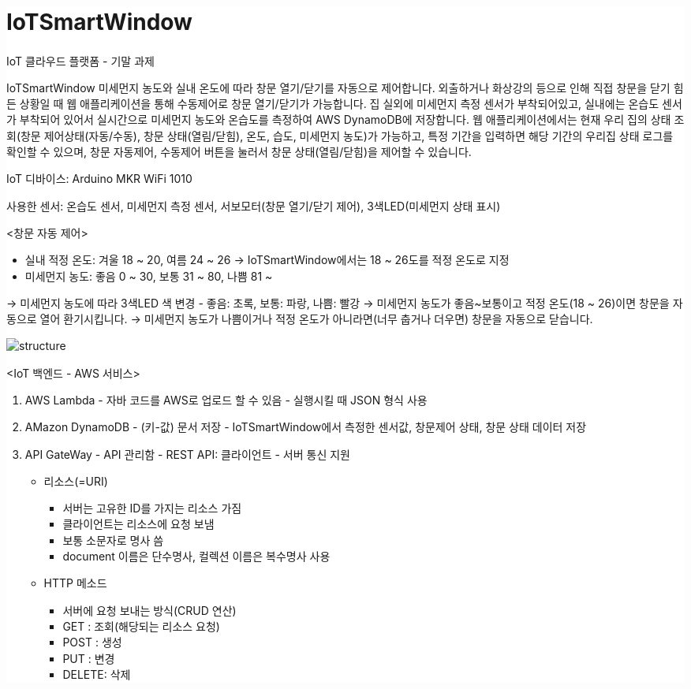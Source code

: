 # IoTSmartWindow
IoT 클라우드 플랫폼 - 기말 과제





IoTSmartWindow 미세먼지 농도와 실내 온도에 따라 창문 열기/닫기를 자동으로 제어합니다. 외출하거나 화상강의 등으로 인해 직접 창문을 닫기 힘든 상황일 때 웹 애플리케이션을 통해 수동제어로 창문 열기/닫기가 가능합니다. 집 실외에 미세먼지 측정 센서가 부착되어있고, 실내에는 온습도 센서가 부착되어 있어서 실시간으로 미세먼지 농도와 온습도를 측정하여 AWS DynamoDB에 저장합니다. 웹 애플리케이션에서는 현재 우리 집의 상태 조회(창문 제어상태(자동/수동), 창문 상태(열림/닫힘), 온도, 습도, 미세먼지 농도)가 가능하고, 특정 기간을 입력하면 해당 기간의 우리집 상태 로그를 확인할 수 있으며, 창문 자동제어, 수동제어 버튼을 눌러서 창문 상태(열림/닫힘)을 제어할 수 있습니다.





IoT 디바이스: Arduino MKR WiFi 1010

사용한 센서: 온습도 센서, 미세먼지 측정 센서, 서보모터(창문 열기/닫기 제어), 3색LED(미세먼지 상태 표시)





<창문 자동 제어>
  - 실내 적정 온도: 겨울 18 ~ 20, 여름 24 ~ 26 → IoTSmartWindow에서는 18 ~ 26도를 적정 온도로 지정
  - 미세먼지 농도: 좋음 0 ~ 30, 보통 31 ~ 80, 나쁨 81 ~
  
  → 미세먼지 농도에 따라 3색LED 색 변경 - 좋음: 초록, 보통: 파랑, 나쁨: 빨강
  → 미세먼지 농도가 좋음~보통이고 적정 온도(18 ~ 26)이면 창문을 자동으로 열어 환기시킵니다.
  → 미세먼지 농도가 나쁨이거나 적정 온도가 아니라면(너무 춥거나 더우면) 창문을 자동으로 닫습니다.


![structure](https://user-images.githubusercontent.com/74773561/101654678-21143a80-3a84-11eb-8eaa-e3e98e02ee87.jpg)


<IoT 백엔드 - AWS 서비스>
  1. AWS Lambda
    - 자바 코드를 AWS로 업로드 할 수 있음
    - 실행시킬 때 JSON 형식 사용


  2. AMazon DynamoDB
    - (키-값) 문서 저장
    - IoTSmartWindow에서 측정한 센서값, 창문제어 상태, 창문 상태 데이터 저장


  3. API GateWay - API 관리함
    - REST API: 클라이언트 - 서버 통신 지원
      - 리소스(=URI)
        - 서버는 고유한 ID를 가지는 리소스 가짐
        - 클라이언트는 리소스에 요청 보냄
        - 보통 소문자로 명사 씀
        - document 이름은 단수명사, 컬렉션 이름은 복수명사 사용

      - HTTP 메소드
        - 서버에 요청 보내는 방식(CRUD 연산)
        - GET	: 조회(해당되는 리소스 요청)
        - POST	: 생성
        - PUT	: 변경
        - DELETE: 삭제

